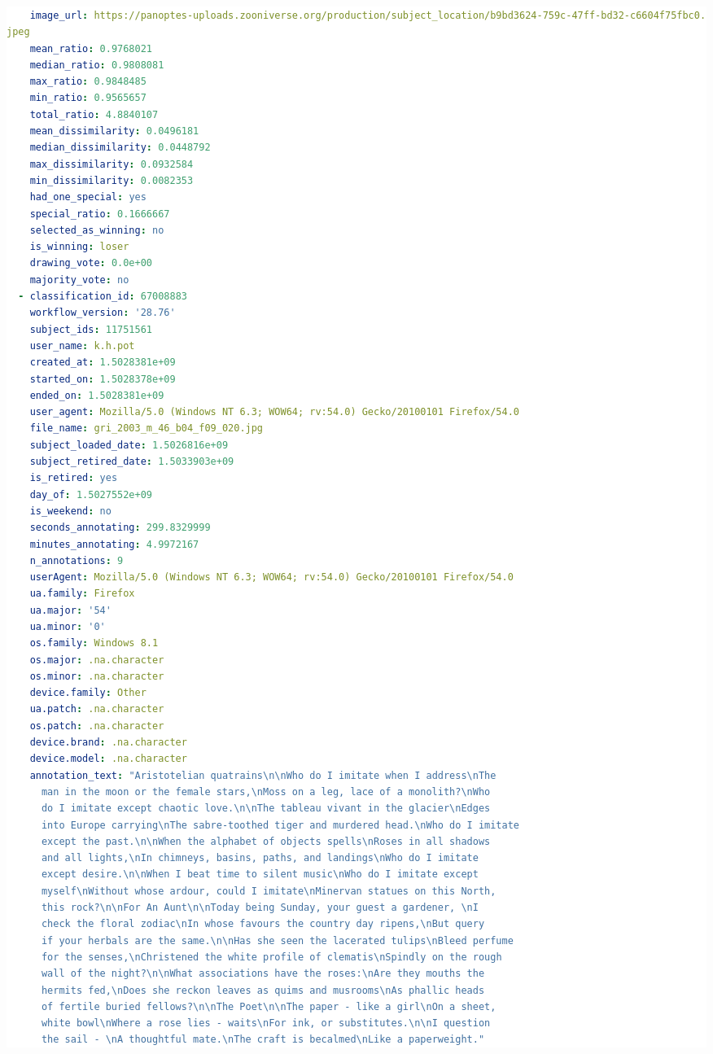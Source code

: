 ```yaml
    image_url: https://panoptes-uploads.zooniverse.org/production/subject_location/b9bd3624-759c-47ff-bd32-c6604f75fbc0.jpeg
    mean_ratio: 0.9768021
    median_ratio: 0.9808081
    max_ratio: 0.9848485
    min_ratio: 0.9565657
    total_ratio: 4.8840107
    mean_dissimilarity: 0.0496181
    median_dissimilarity: 0.0448792
    max_dissimilarity: 0.0932584
    min_dissimilarity: 0.0082353
    had_one_special: yes
    special_ratio: 0.1666667
    selected_as_winning: no
    is_winning: loser
    drawing_vote: 0.0e+00
    majority_vote: no
  - classification_id: 67008883
    workflow_version: '28.76'
    subject_ids: 11751561
    user_name: k.h.pot
    created_at: 1.5028381e+09
    started_on: 1.5028378e+09
    ended_on: 1.5028381e+09
    user_agent: Mozilla/5.0 (Windows NT 6.3; WOW64; rv:54.0) Gecko/20100101 Firefox/54.0
    file_name: gri_2003_m_46_b04_f09_020.jpg
    subject_loaded_date: 1.5026816e+09
    subject_retired_date: 1.5033903e+09
    is_retired: yes
    day_of: 1.5027552e+09
    is_weekend: no
    seconds_annotating: 299.8329999
    minutes_annotating: 4.9972167
    n_annotations: 9
    userAgent: Mozilla/5.0 (Windows NT 6.3; WOW64; rv:54.0) Gecko/20100101 Firefox/54.0
    ua.family: Firefox
    ua.major: '54'
    ua.minor: '0'
    os.family: Windows 8.1
    os.major: .na.character
    os.minor: .na.character
    device.family: Other
    ua.patch: .na.character
    os.patch: .na.character
    device.brand: .na.character
    device.model: .na.character
    annotation_text: "Aristotelian quatrains\n\nWho do I imitate when I address\nThe
      man in the moon or the female stars,\nMoss on a leg, lace of a monolith?\nWho
      do I imitate except chaotic love.\n\nThe tableau vivant in the glacier\nEdges
      into Europe carrying\nThe sabre-toothed tiger and murdered head.\nWho do I imitate
      except the past.\n\nWhen the alphabet of objects spells\nRoses in all shadows
      and all lights,\nIn chimneys, basins, paths, and landings\nWho do I imitate
      except desire.\n\nWhen I beat time to silent music\nWho do I imitate except
      myself\nWithout whose ardour, could I imitate\nMinervan statues on this North,
      this rock?\n\nFor An Aunt\n\nToday being Sunday, your guest a gardener, \nI
      check the floral zodiac\nIn whose favours the country day ripens,\nBut query
      if your herbals are the same.\n\nHas she seen the lacerated tulips\nBleed perfume
      for the senses,\nChristened the white profile of clematis\nSpindly on the rough
      wall of the night?\n\nWhat associations have the roses:\nAre they mouths the
      hermits fed,\nDoes she reckon leaves as quims and musrooms\nAs phallic heads
      of fertile buried fellows?\n\nThe Poet\n\nThe paper - like a girl\nOn a sheet,
      white bowl\nWhere a rose lies - waits\nFor ink, or substitutes.\n\nI question
      the sail - \nA thoughtful mate.\nThe craft is becalmed\nLike a paperweight."
```